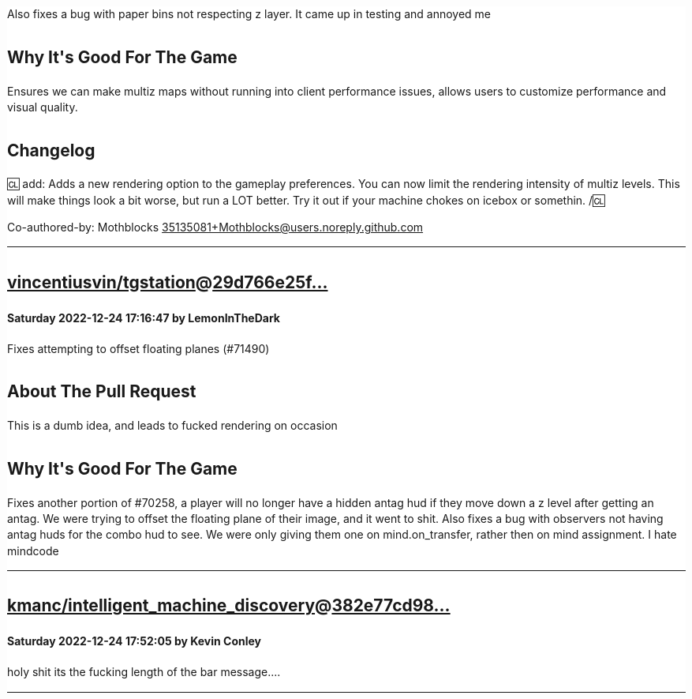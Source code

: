 Also fixes a bug with paper bins not respecting z layer. It came up in
testing and annoyed me

## Why It's Good For The Game

Ensures we can make multiz maps without running into client performance
issues, allows users to customize performance and visual quality.

## Changelog
:cl:
add: Adds a new rendering option to the gameplay preferences. You can
now limit the rendering intensity of multiz levels. This will make
things look a bit worse, but run a LOT better. Try it out if your
machine chokes on icebox or somethin.
/:cl:

Co-authored-by: Mothblocks <35135081+Mothblocks@users.noreply.github.com>

---
## [vincentiusvin/tgstation](https://github.com/vincentiusvin/tgstation)@[29d766e25f...](https://github.com/vincentiusvin/tgstation/commit/29d766e25f18c5030972562ed649832077cdfc95)
#### Saturday 2022-12-24 17:16:47 by LemonInTheDark

Fixes attempting to offset floating planes (#71490)

## About The Pull Request

This is a dumb idea, and leads to fucked rendering on occasion

## Why It's Good For The Game

Fixes another portion of #70258, a player will no longer have a hidden
antag hud if they move down a z level after getting an antag. We were
trying to offset the floating plane of their image, and it went to shit.
Also fixes a bug with observers not having antag huds for the combo hud
to see. We were only giving them one on mind.on_transfer, rather then on
mind assignment. I hate mindcode

---
## [kmanc/intelligent_machine_discovery](https://github.com/kmanc/intelligent_machine_discovery)@[382e77cd98...](https://github.com/kmanc/intelligent_machine_discovery/commit/382e77cd98ef6c1c1d844779bb6efc30074ab02c)
#### Saturday 2022-12-24 17:52:05 by Kevin Conley

holy shit its the fucking length of the bar message....

---